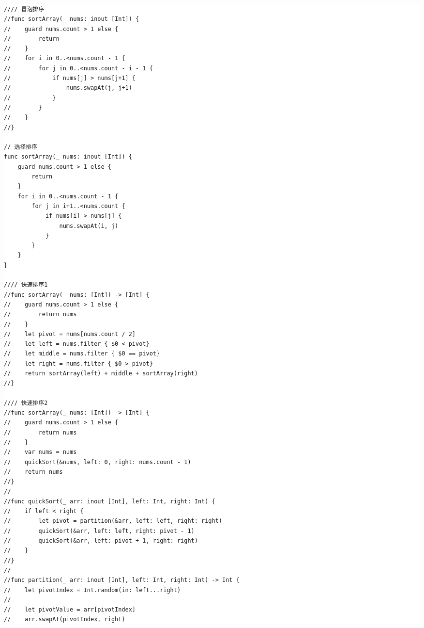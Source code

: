 ```
//// 冒泡排序
//func sortArray(_ nums: inout [Int]) {
//    guard nums.count > 1 else {
//        return
//    }
//    for i in 0..<nums.count - 1 {
//        for j in 0..<nums.count - i - 1 {
//            if nums[j] > nums[j+1] {
//                nums.swapAt(j, j+1)
//            }
//        }
//    }
//}

// 选择排序
func sortArray(_ nums: inout [Int]) {
    guard nums.count > 1 else {
        return
    }
    for i in 0..<nums.count - 1 {
        for j in i+1..<nums.count {
            if nums[i] > nums[j] {
                nums.swapAt(i, j)
            }
        }
    }
}

//// 快速排序1
//func sortArray(_ nums: [Int]) -> [Int] {
//    guard nums.count > 1 else {
//        return nums
//    }
//    let pivot = nums[nums.count / 2]
//    let left = nums.filter { $0 < pivot}
//    let middle = nums.filter { $0 == pivot}
//    let right = nums.filter { $0 > pivot}
//    return sortArray(left) + middle + sortArray(right)
//}

//// 快速排序2
//func sortArray(_ nums: [Int]) -> [Int] {
//    guard nums.count > 1 else {
//        return nums
//    }
//    var nums = nums
//    quickSort(&nums, left: 0, right: nums.count - 1)
//    return nums
//}
//
//func quickSort(_ arr: inout [Int], left: Int, right: Int) {
//    if left < right {
//        let pivot = partition(&arr, left: left, right: right)
//        quickSort(&arr, left: left, right: pivot - 1)
//        quickSort(&arr, left: pivot + 1, right: right)
//    }
//}
//
//func partition(_ arr: inout [Int], left: Int, right: Int) -> Int {
//    let pivotIndex = Int.random(in: left...right)
//
//    let pivotValue = arr[pivotIndex]
//    arr.swapAt(pivotIndex, right)
```